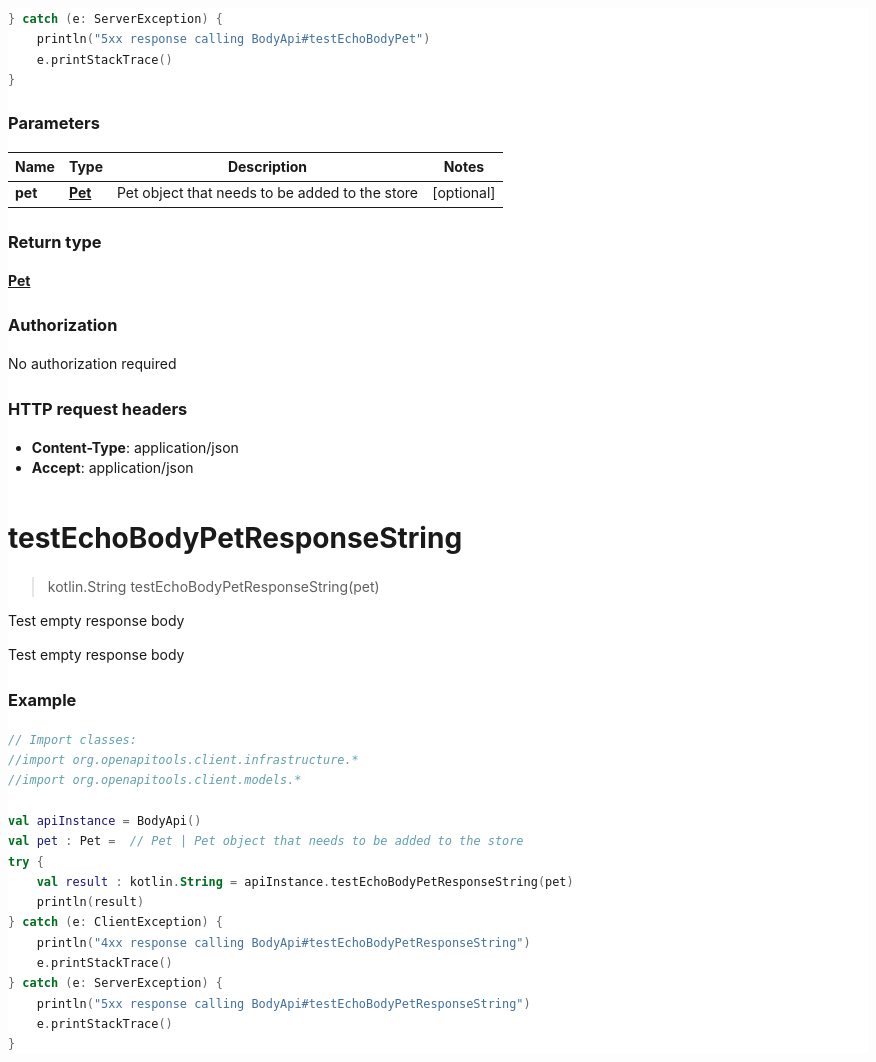 ```kotlin
} catch (e: ServerException) {
    println("5xx response calling BodyApi#testEchoBodyPet")
    e.printStackTrace()
}
```

### Parameters

Name | Type | Description  | Notes
------------- | ------------- | ------------- | -------------
 **pet** | [**Pet**](Pet.md)| Pet object that needs to be added to the store | [optional]

### Return type

[**Pet**](Pet.md)

### Authorization

No authorization required

### HTTP request headers

 - **Content-Type**: application/json
 - **Accept**: application/json

<a id="testEchoBodyPetResponseString"></a>
# **testEchoBodyPetResponseString**
> kotlin.String testEchoBodyPetResponseString(pet)

Test empty response body

Test empty response body

### Example
```kotlin
// Import classes:
//import org.openapitools.client.infrastructure.*
//import org.openapitools.client.models.*

val apiInstance = BodyApi()
val pet : Pet =  // Pet | Pet object that needs to be added to the store
try {
    val result : kotlin.String = apiInstance.testEchoBodyPetResponseString(pet)
    println(result)
} catch (e: ClientException) {
    println("4xx response calling BodyApi#testEchoBodyPetResponseString")
    e.printStackTrace()
} catch (e: ServerException) {
    println("5xx response calling BodyApi#testEchoBodyPetResponseString")
    e.printStackTrace()
}
```
